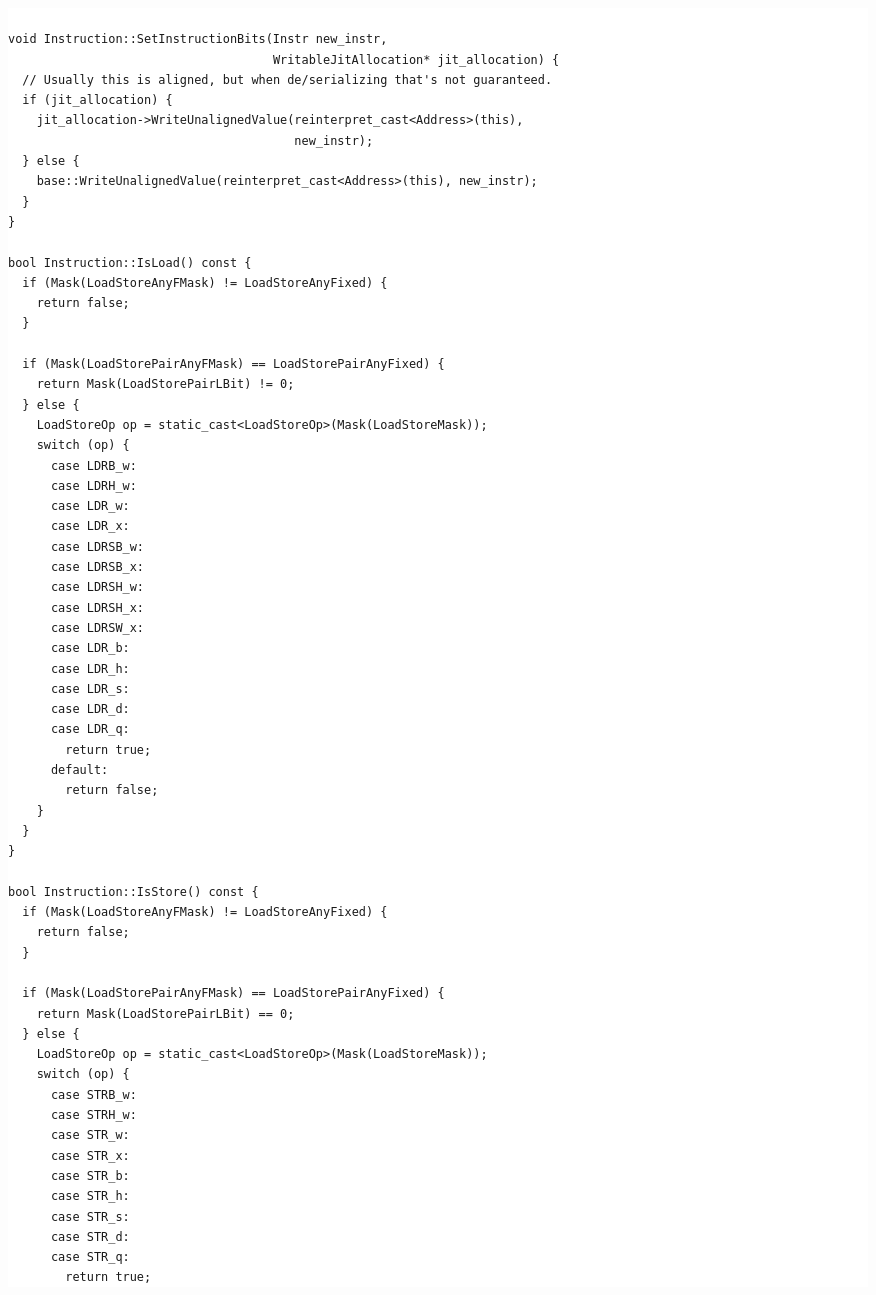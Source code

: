 ```

void Instruction::SetInstructionBits(Instr new_instr,
                                     WritableJitAllocation* jit_allocation) {
  // Usually this is aligned, but when de/serializing that's not guaranteed.
  if (jit_allocation) {
    jit_allocation->WriteUnalignedValue(reinterpret_cast<Address>(this),
                                        new_instr);
  } else {
    base::WriteUnalignedValue(reinterpret_cast<Address>(this), new_instr);
  }
}

bool Instruction::IsLoad() const {
  if (Mask(LoadStoreAnyFMask) != LoadStoreAnyFixed) {
    return false;
  }

  if (Mask(LoadStorePairAnyFMask) == LoadStorePairAnyFixed) {
    return Mask(LoadStorePairLBit) != 0;
  } else {
    LoadStoreOp op = static_cast<LoadStoreOp>(Mask(LoadStoreMask));
    switch (op) {
      case LDRB_w:
      case LDRH_w:
      case LDR_w:
      case LDR_x:
      case LDRSB_w:
      case LDRSB_x:
      case LDRSH_w:
      case LDRSH_x:
      case LDRSW_x:
      case LDR_b:
      case LDR_h:
      case LDR_s:
      case LDR_d:
      case LDR_q:
        return true;
      default:
        return false;
    }
  }
}

bool Instruction::IsStore() const {
  if (Mask(LoadStoreAnyFMask) != LoadStoreAnyFixed) {
    return false;
  }

  if (Mask(LoadStorePairAnyFMask) == LoadStorePairAnyFixed) {
    return Mask(LoadStorePairLBit) == 0;
  } else {
    LoadStoreOp op = static_cast<LoadStoreOp>(Mask(LoadStoreMask));
    switch (op) {
      case STRB_w:
      case STRH_w:
      case STR_w:
      case STR_x:
      case STR_b:
      case STR_h:
      case STR_s:
      case STR_d:
      case STR_q:
        return true;
```